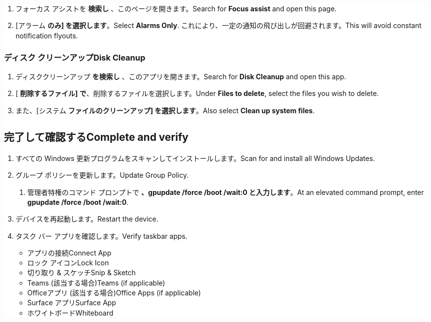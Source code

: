 1. <span data-ttu-id="441c1-350">フォーカス アシストを **検索し** 、このページを開きます。</span><span class="sxs-lookup"><span data-stu-id="441c1-350">Search for **Focus assist** and open this page.</span></span>

2. <span data-ttu-id="441c1-351">[アラーム **のみ] を選択します**。</span><span class="sxs-lookup"><span data-stu-id="441c1-351">Select **Alarms Only**.</span></span> <span data-ttu-id="441c1-352">これにより、一定の通知の飛び出しが回避されます。</span><span class="sxs-lookup"><span data-stu-id="441c1-352">This will avoid constant notification flyouts.</span></span>

### <a name="disk-cleanup"></a><span data-ttu-id="441c1-353">ディスク クリーンアップ</span><span class="sxs-lookup"><span data-stu-id="441c1-353">Disk Cleanup</span></span>

1. <span data-ttu-id="441c1-354">ディスククリーンアップ **を検索し** 、このアプリを開きます。</span><span class="sxs-lookup"><span data-stu-id="441c1-354">Search for **Disk Cleanup** and open this app.</span></span>

2. <span data-ttu-id="441c1-355">[ **削除するファイル] で**、削除するファイルを選択します。</span><span class="sxs-lookup"><span data-stu-id="441c1-355">Under **Files to delete**, select the files you wish to delete.</span></span> 

3. <span data-ttu-id="441c1-356">また、[システム **ファイルのクリーンアップ] を選択します**。</span><span class="sxs-lookup"><span data-stu-id="441c1-356">Also select **Clean up system files**.</span></span>

## <a name="complete-and-verify"></a><span data-ttu-id="441c1-357">完了して確認する</span><span class="sxs-lookup"><span data-stu-id="441c1-357">Complete and verify</span></span>

1. <span data-ttu-id="441c1-358">すべての Windows 更新プログラムをスキャンしてインストールします。</span><span class="sxs-lookup"><span data-stu-id="441c1-358">Scan for and install all Windows Updates.</span></span>

2. <span data-ttu-id="441c1-359">グループ ポリシーを更新します。</span><span class="sxs-lookup"><span data-stu-id="441c1-359">Update Group Policy.</span></span>

   1. <span data-ttu-id="441c1-360">管理者特権のコマンド プロンプトで **、gpupdate /force /boot /wait:0 と入力します**。</span><span class="sxs-lookup"><span data-stu-id="441c1-360">At an elevated command prompt, enter **gpupdate /force /boot /wait:0**.</span></span>
   
3. <span data-ttu-id="441c1-361">デバイスを再起動します。</span><span class="sxs-lookup"><span data-stu-id="441c1-361">Restart the device.</span></span>

4. <span data-ttu-id="441c1-362">タスク バー アプリを確認します。</span><span class="sxs-lookup"><span data-stu-id="441c1-362">Verify taskbar apps.</span></span>

   - <span data-ttu-id="441c1-363">アプリの接続</span><span class="sxs-lookup"><span data-stu-id="441c1-363">Connect App</span></span>
   - <span data-ttu-id="441c1-364">ロック アイコン</span><span class="sxs-lookup"><span data-stu-id="441c1-364">Lock Icon</span></span>
   - <span data-ttu-id="441c1-365">切り取り & スケッチ</span><span class="sxs-lookup"><span data-stu-id="441c1-365">Snip & Sketch</span></span>
   - <span data-ttu-id="441c1-366">Teams (該当する場合)</span><span class="sxs-lookup"><span data-stu-id="441c1-366">Teams (if applicable)</span></span>
   - <span data-ttu-id="441c1-367">Officeアプリ (該当する場合)</span><span class="sxs-lookup"><span data-stu-id="441c1-367">Office Apps (if applicable)</span></span>
   - <span data-ttu-id="441c1-368">Surface アプリ</span><span class="sxs-lookup"><span data-stu-id="441c1-368">Surface App</span></span>
   - <span data-ttu-id="441c1-369">ホワイトボード</span><span class="sxs-lookup"><span data-stu-id="441c1-369">Whiteboard</span></span>
    